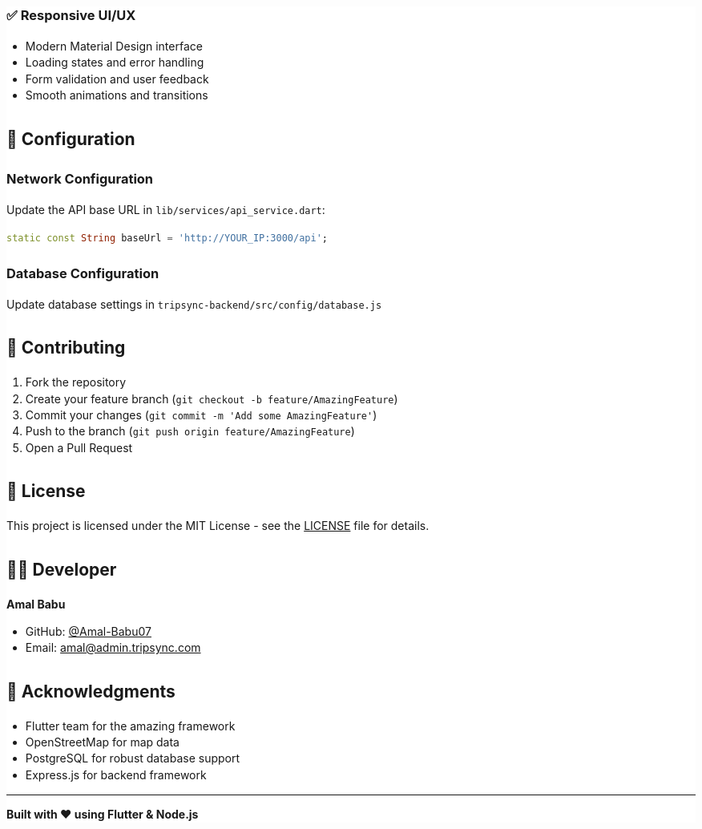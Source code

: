 ### **✅ Responsive UI/UX**
- Modern Material Design interface
- Loading states and error handling
- Form validation and user feedback
- Smooth animations and transitions

## 🔧 Configuration

### **Network Configuration**
Update the API base URL in `lib/services/api_service.dart`:
```dart
static const String baseUrl = 'http://YOUR_IP:3000/api';
```

### **Database Configuration**
Update database settings in `tripsync-backend/src/config/database.js`

## 🤝 Contributing

1. Fork the repository
2. Create your feature branch (`git checkout -b feature/AmazingFeature`)
3. Commit your changes (`git commit -m 'Add some AmazingFeature'`)
4. Push to the branch (`git push origin feature/AmazingFeature`)
5. Open a Pull Request

## 📄 License

This project is licensed under the MIT License - see the [LICENSE](LICENSE) file for details.

## 👨‍💻 Developer

**Amal Babu**
- GitHub: [@Amal-Babu07](https://github.com/Amal-Babu07)
- Email: amal@admin.tripsync.com

## 🙏 Acknowledgments

- Flutter team for the amazing framework
- OpenStreetMap for map data
- PostgreSQL for robust database support
- Express.js for backend framework

---

**Built with ❤️ using Flutter & Node.js**
